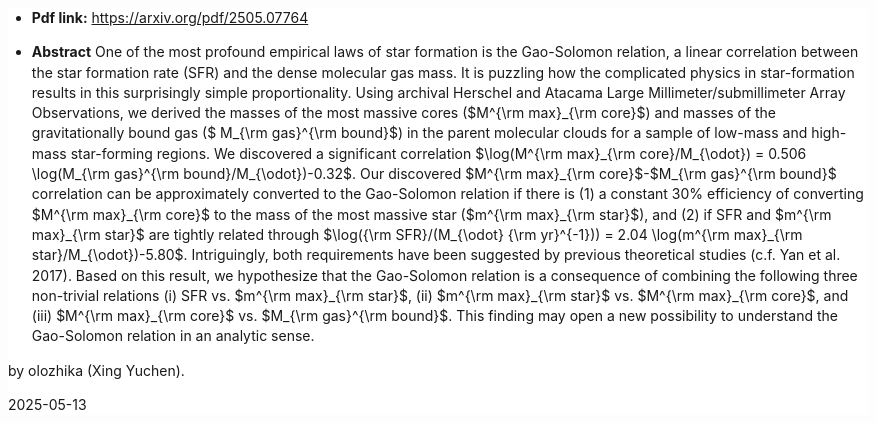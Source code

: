  - **Pdf link:** https://arxiv.org/pdf/2505.07764

 - **Abstract**
 One of the most profound empirical laws of star formation is the Gao-Solomon relation, a linear correlation between the star formation rate (SFR) and the dense molecular gas mass. It is puzzling how the complicated physics in star-formation results in this surprisingly simple proportionality. Using archival Herschel and Atacama Large Millimeter/submillimeter Array Observations, we derived the masses of the most massive cores ($M^{\rm max}_{\rm core}$) and masses of the gravitationally bound gas ($ M_{\rm gas}^{\rm bound}$) in the parent molecular clouds for a sample of low-mass and high-mass star-forming regions. We discovered a significant correlation $\log(M^{\rm max}_{\rm core}/M_{\odot}) = 0.506 \log(M_{\rm gas}^{\rm bound}/M_{\odot})-0.32$. Our discovered $M^{\rm max}_{\rm core}$-$M_{\rm gas}^{\rm bound}$ correlation can be approximately converted to the Gao-Solomon relation if there is (1) a constant 30% efficiency of converting $M^{\rm max}_{\rm core}$ to the mass of the most massive star ($m^{\rm max}_{\rm star}$), and (2) if SFR and $m^{\rm max}_{\rm star}$ are tightly related through $\log({\rm SFR}/(M_{\odot} {\rm yr}^{-1})) = 2.04 \log(m^{\rm max}_{\rm star}/M_{\odot})-5.80$. Intriguingly, both requirements have been suggested by previous theoretical studies (c.f. Yan et al. 2017). Based on this result, we hypothesize that the Gao-Solomon relation is a consequence of combining the following three non-trivial relations (i) SFR vs. $m^{\rm max}_{\rm star}$, (ii) $m^{\rm max}_{\rm star}$ vs. $M^{\rm max}_{\rm core}$, and (iii) $M^{\rm max}_{\rm core}$ vs. $M_{\rm gas}^{\rm bound}$. This finding may open a new possibility to understand the Gao-Solomon relation in an analytic sense.


by olozhika (Xing Yuchen). 


2025-05-13
